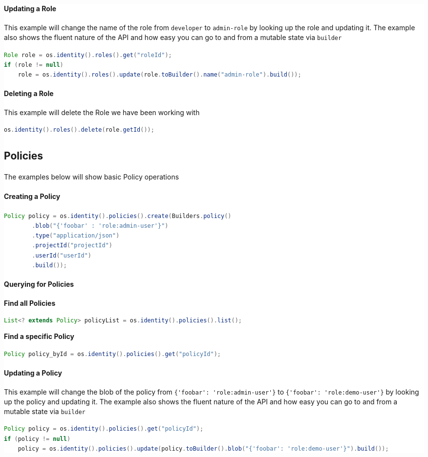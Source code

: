 #### Updating a Role

This example will change the name of the role from `developer` to `admin-role` by looking up the role and updating it. The example also shows the fluent nature of the API and how easy you can go to and from a mutable state via `builder`

```java
Role role = os.identity().roles().get("roleId");
if (role != null)
    role = os.identity().roles().update(role.toBuilder().name("admin-role").build());
```

#### Deleting a Role

This example will delete the Role we have been working with

```java
os.identity().roles().delete(role.getId());	
```

## Policies

The examples below will show basic Policy operations

#### Creating a Policy
```java
Policy policy = os.identity().policies().create(Builders.policy()
        .blob("{'foobar' : 'role:admin-user'}")
        .type("application/json")
        .projectId("projectId")
        .userId("userId")
        .build());
```
															
#### Querying for Policies

**Find all Policies**

```java
List<? extends Policy> policyList = os.identity().policies().list();
```
	
**Find a specific Policy**
```java
Policy policy_byId = os.identity().policies().get("policyId");
```
	
#### Updating a Policy

This example will change the blob of the policy from `{'foobar': 'role:admin-user'}` to `{'foobar': 'role:demo-user'}` by looking up the policy and updating it. The example also shows the fluent nature of the API and how easy you can go to and from a mutable state via `builder`

```java
Policy policy = os.identity().policies().get("policyId");
if (policy != null)
    policy = os.identity().policies().update(policy.toBuilder().blob("{'foobar': 'role:demo-user'}").build());
```
